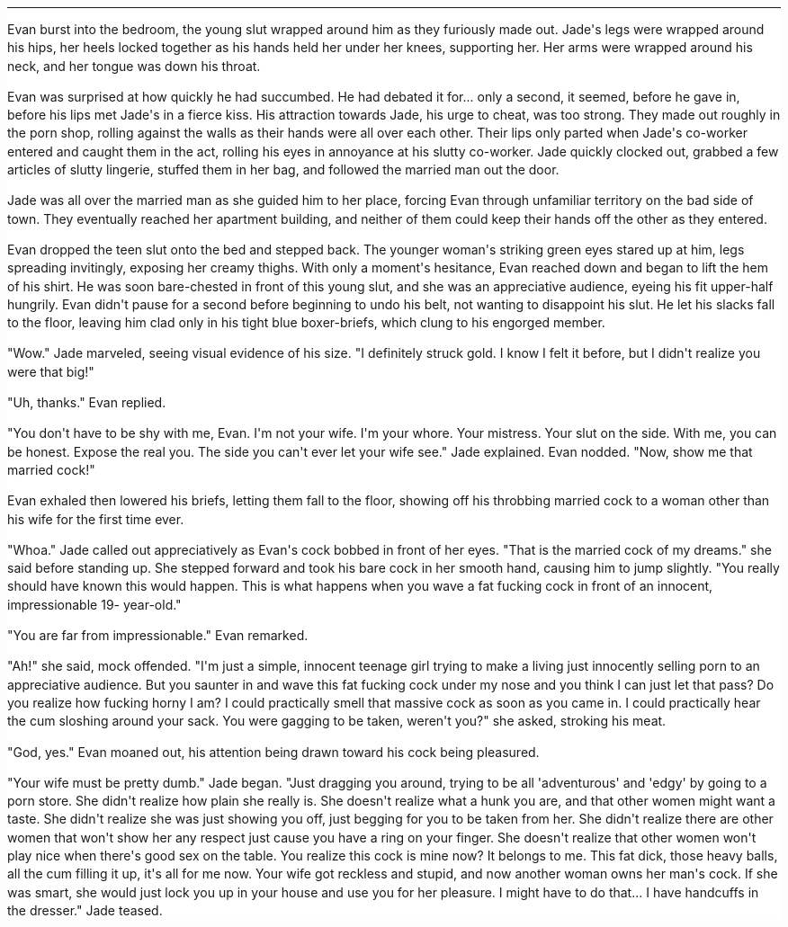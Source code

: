  **************** 

 Evan burst into the bedroom, the young slut wrapped around him as they furiously made out. Jade's legs were wrapped around his hips, her heels locked together as his hands held her under her knees, supporting her. Her arms were wrapped around his neck, and her tongue was down his throat. 

 Evan was surprised at how quickly he had succumbed. He had debated it for... only a second, it seemed, before he gave in, before his lips met Jade's in a fierce kiss. His attraction towards Jade, his urge to cheat, was too strong. They made out roughly in the porn shop, rolling against the walls as their hands were all over each other. Their lips only parted when Jade's co-worker entered and caught them in the act, rolling his eyes in annoyance at his slutty co-worker. Jade quickly clocked out, grabbed a few articles of slutty lingerie, stuffed them in her bag, and followed the married man out the door. 

 Jade was all over the married man as she guided him to her place, forcing Evan through unfamiliar territory on the bad side of town. They eventually reached her apartment building, and neither of them could keep their hands off the other as they entered. 

 Evan dropped the teen slut onto the bed and stepped back. The younger woman's striking green eyes stared up at him, legs spreading invitingly, exposing her creamy thighs. With only a moment's hesitance, Evan reached down and began to lift the hem of his shirt. He was soon bare-chested in front of this young slut, and she was an appreciative audience, eyeing his fit upper-half hungrily. Evan didn't pause for a second before beginning to undo his belt, not wanting to disappoint his slut. He let his slacks fall to the floor, leaving him clad only in his tight blue boxer-briefs, which clung to his engorged member. 

 "Wow." Jade marveled, seeing visual evidence of his size. "I definitely struck gold. I know I felt it before, but I didn't realize you were that big!" 

 "Uh, thanks." Evan replied. 

 "You don't have to be shy with me, Evan. I'm not your wife. I'm your whore. Your mistress. Your slut on the side. With me, you can be honest. Expose the real you. The side you can't ever let your wife see." Jade explained. Evan nodded. "Now, show me that married cock!" 

 Evan exhaled then lowered his briefs, letting them fall to the floor, showing off his throbbing married cock to a woman other than his wife for the first time ever. 

 "Whoa." Jade called out appreciatively as Evan's cock bobbed in front of her eyes. "That is the married cock of my dreams." she said before standing up. She stepped forward and took his bare cock in her smooth hand, causing him to jump slightly. "You really should have known this would happen. This is what happens when you wave a fat fucking cock in front of an innocent, impressionable 19- year-old." 

 "You are far from impressionable." Evan remarked. 

 "Ah!" she said, mock offended. "I'm just a simple, innocent teenage girl trying to make a living just innocently selling porn to an appreciative audience. But you saunter in and wave this fat fucking cock under my nose and you think I can just let that pass? Do you realize how fucking horny I am? I could practically smell that massive cock as soon as you came in. I could practically hear the cum sloshing around your sack. You were gagging to be taken, weren't you?" she asked, stroking his meat. 

 "God, yes." Evan moaned out, his attention being drawn toward his cock being pleasured. 

 "Your wife must be pretty dumb." Jade began. "Just dragging you around, trying to be all 'adventurous' and 'edgy' by going to a porn store. She didn't realize how plain she really is. She doesn't realize what a hunk you are, and that other women might want a taste. She didn't realize she was just showing you off, just begging for you to be taken from her. She didn't realize there are other women that won't show her any respect just cause you have a ring on your finger. She doesn't realize that other women won't play nice when there's good sex on the table. You realize this cock is mine now? It belongs to me. This fat dick, those heavy balls, all the cum filling it up, it's all for me now. Your wife got reckless and stupid, and now another woman owns her man's cock. If she was smart, she would just lock you up in your house and use you for her pleasure. I might have to do that... I have handcuffs in the dresser." Jade teased. 

